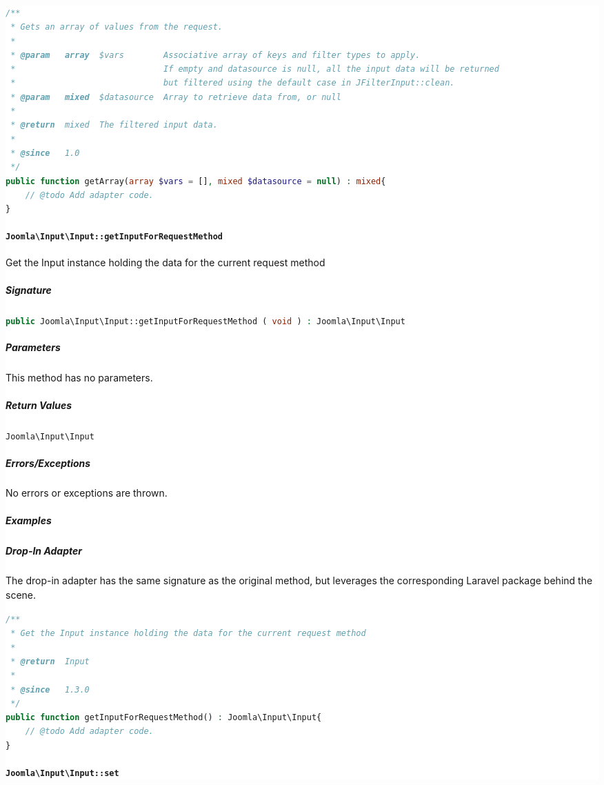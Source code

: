```php
/**
 * Gets an array of values from the request.
 *
 * @param   array  $vars        Associative array of keys and filter types to apply.
 *                              If empty and datasource is null, all the input data will be returned
 *                              but filtered using the default case in JFilterInput::clean.
 * @param   mixed  $datasource  Array to retrieve data from, or null
 *
 * @return  mixed  The filtered input data.
 *
 * @since   1.0
 */
public function getArray(array $vars = [], mixed $datasource = null) : mixed{
    // @todo Add adapter code.
}
```
#### `Joomla\Input\Input::getInputForRequestMethod`

Get the Input instance holding the data for the current request method

##### Signature

```php
public Joomla\Input\Input::getInputForRequestMethod ( void ) : Joomla\Input\Input
```
##### Parameters

This method has no parameters.

##### Return Values

`Joomla\Input\Input` 

##### Errors/Exceptions

No errors or exceptions are thrown.

##### Examples

##### Drop-In Adapter

The drop-in adapter has the same signature as the original  method,
but leverages the corresponding Laravel package behind the scene.
 
```php
/**
 * Get the Input instance holding the data for the current request method
 *
 * @return  Input
 *
 * @since   1.3.0
 */
public function getInputForRequestMethod() : Joomla\Input\Input{
    // @todo Add adapter code.
}
```
#### `Joomla\Input\Input::set`
